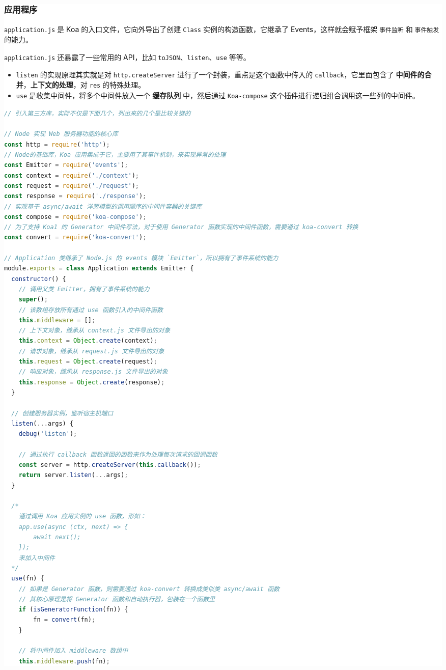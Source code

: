 ### 应用程序

`application.js` 是 Koa 的入口文件，它向外导出了创建 `Class` 实例的构造函数，它继承了 Events，这样就会赋予框架 `事件监听` 和 `事件触发` 的能力。

`application.js` 还暴露了一些常用的 API，比如 `toJSON`、`listen`、`use` 等等。

- `listen` 的实现原理其实就是对 `http.createServer` 进行了一个封装，重点是这个函数中传入的 `callback`，它里面包含了 **中间件的合并**，**上下文的处理**，对 `res` 的特殊处理。
- `use` 是收集中间件，将多个中间件放入一个 **缓存队列** 中，然后通过 `Koa-compose` 这个插件进行递归组合调用这一些列的中间件。

```js
// 引入第三方库，实际不仅是下面几个，列出来的几个是比较关键的

// Node 实现 Web 服务器功能的核心库
const http = require('http');
// Node的基础库，Koa 应用集成于它，主要用了其事件机制，来实现异常的处理
const Emitter = require('events');
const context = require('./context');
const request = require('./request');
const response = require('./response');
// 实现基于 async/await 洋葱模型的调用顺序的中间件容器的关键库
const compose = require('koa-compose');
// 为了支持 Koa1 的 Generator 中间件写法，对于使用 Generator 函数实现的中间件函数，需要通过 koa-convert 转换
const convert = require('koa-convert');

// Application 类继承了 Node.js 的 events 模块 `Emitter`，所以拥有了事件系统的能力
module.exports = class Application extends Emitter {
  constructor() {
    // 调用父类 Emitter，拥有了事件系统的能力
    super();
    // 该数组存放所有通过 use 函数引入的中间件函数
    this.middleware = [];
    // 上下文对象，继承从 context.js 文件导出的对象
    this.context = Object.create(context);
    // 请求对象，继承从 request.js 文件导出的对象
    this.request = Object.create(request);
    // 响应对象，继承从 response.js 文件导出的对象
    this.response = Object.create(response);
  }

  // 创建服务器实例，监听宿主机端口
  listen(...args) {
    debug('listen');

    // 通过执行 callback 函数返回的函数来作为处理每次请求的回调函数
    const server = http.createServer(this.callback());
    return server.listen(...args);
  }

  /*
    通过调用 Koa 应用实例的 use 函数，形如：
    app.use(async (ctx, next) => {
        await next();
    });
    来加入中间件
  */
  use(fn) {
    // 如果是 Generator 函数，则需要通过 koa-convert 转换成类似类 async/await 函数
    // 其核心原理是将 Generator 函数和自动执行器，包装在一个函数里
    if (isGeneratorFunction(fn)) {
        fn = convert(fn);
    }

    // 将中间件加入 middleware 数组中
    this.middleware.push(fn);
```